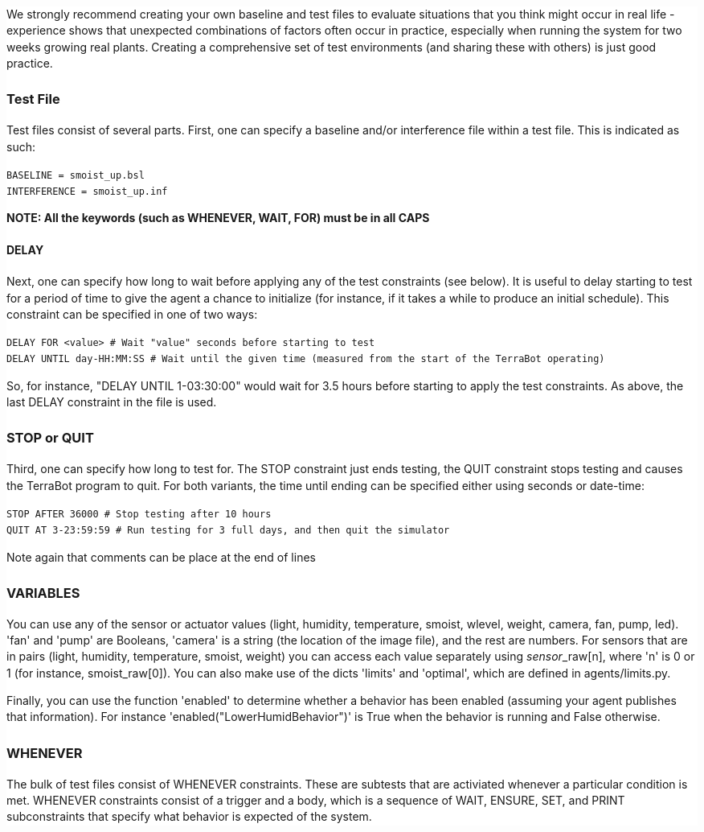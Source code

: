 We strongly recommend creating your own baseline and test files to evaluate situations that you think might occur in real life - experience shows that unexpected combinations of factors often occur in practice, especially when running the system for two weeks growing real plants.  Creating a comprehensive set of test environments (and sharing these with others) is just good practice.

### Test File ###
Test files consist of several parts.  First, one can specify a baseline and/or interference file within a test file.  This is indicated as such:
```
BASELINE = smoist_up.bsl
INTERFERENCE = smoist_up.inf
```
**NOTE: All the keywords (such as WHENEVER, WAIT, FOR) must be in all CAPS**

#### DELAY ####
Next, one can specify how long to wait before applying any of the test constraints (see below).  It is useful to delay starting to test for a period of time to give the agent a chance to initialize (for instance, if it takes a while to produce an initial schedule).  This constraint can be specified in one of two ways:
```
DELAY FOR <value> # Wait "value" seconds before starting to test
DELAY UNTIL day-HH:MM:SS # Wait until the given time (measured from the start of the TerraBot operating)
```  
So, for instance, "DELAY UNTIL 1-03:30:00" would wait for 3.5 hours before starting to apply the test constraints.  As above, the last DELAY constraint in the file is used.

### STOP or QUIT ###
Third, one can specify how long to test for.  The STOP constraint just ends testing, the QUIT constraint stops testing and causes the TerraBot program to quit.  For both variants, the time until ending can be specified either using seconds or date-time:
```
STOP AFTER 36000 # Stop testing after 10 hours
QUIT AT 3-23:59:59 # Run testing for 3 full days, and then quit the simulator
```
Note again that comments can be place at the end of lines

### VARIABLES ###
You can use any of the sensor or actuator values (light, humidity, temperature, smoist, wlevel, weight, camera, fan, pump, led).  'fan' and 'pump' are Booleans, 'camera' is a string (the location of the image file), and the rest are numbers.  For sensors that are in pairs (light, humidity, temperature, smoist, weight) you can access each value separately using *sensor*_raw[n], where 'n' is 0 or 1 (for instance, smoist_raw[0]).  You can also make use of the dicts 'limits' and 'optimal', which are defined in agents/limits.py.

Finally, you can use the function 'enabled' to determine whether a behavior has been enabled (assuming your agent publishes that information).  For instance 'enabled("LowerHumidBehavior")' is True when the behavior is running and False otherwise.

### WHENEVER ###
The bulk of test files consist of WHENEVER constraints.  These are subtests that are activiated whenever a particular condition is met.  WHENEVER constraints consist of a trigger and a body, which is a sequence of WAIT, ENSURE, SET, and PRINT subconstraints that specify what behavior is expected of the system.
